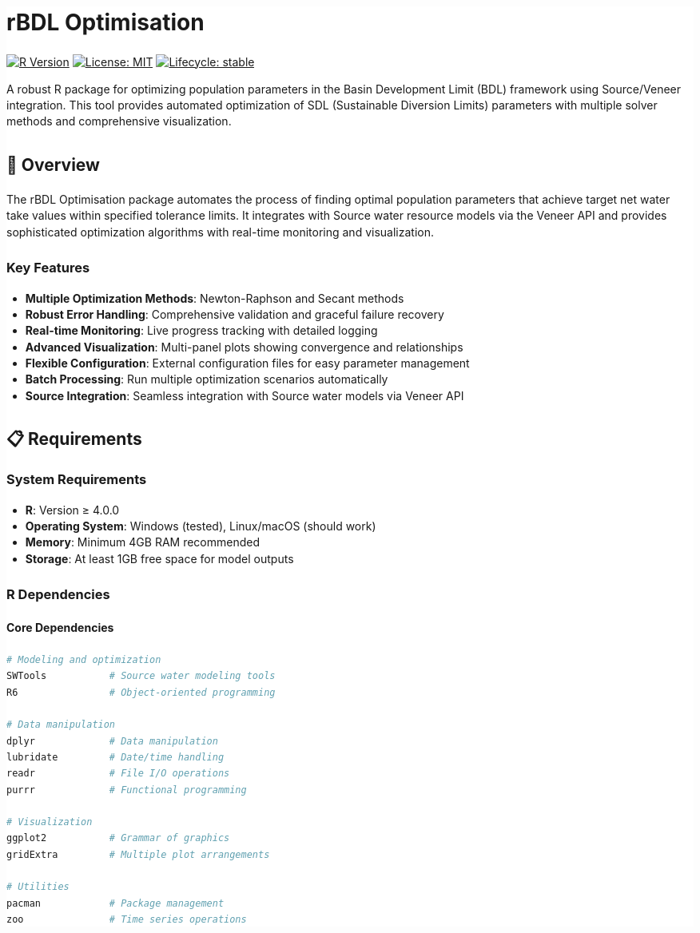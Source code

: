 # rBDL Optimisation

[![R Version](https://img.shields.io/badge/R-%3E%3D4.0.0-blue.svg)](https://cran.r-project.org/)
[![License: MIT](https://img.shields.io/badge/License-MIT-yellow.svg)](https://opensource.org/licenses/MIT)
[![Lifecycle: stable](https://img.shields.io/badge/lifecycle-stable-brightgreen.svg)](https://lifecycle.r-lib.org/articles/stages.html#stable)

A robust R package for optimizing population parameters in the Basin Development Limit (BDL) framework using Source/Veneer integration. This tool provides automated optimization of SDL (Sustainable Diversion Limits) parameters with multiple solver methods and comprehensive visualization.

## 🎯 Overview

The rBDL Optimisation package automates the process of finding optimal population parameters that achieve target net water take values within specified tolerance limits. It integrates with Source water resource models via the Veneer API and provides sophisticated optimization algorithms with real-time monitoring and visualization.

### Key Features

- **Multiple Optimization Methods**: Newton-Raphson and Secant methods
- **Robust Error Handling**: Comprehensive validation and graceful failure recovery
- **Real-time Monitoring**: Live progress tracking with detailed logging
- **Advanced Visualization**: Multi-panel plots showing convergence and relationships
- **Flexible Configuration**: External configuration files for easy parameter management
- **Batch Processing**: Run multiple optimization scenarios automatically
- **Source Integration**: Seamless integration with Source water models via Veneer API

## 📋 Requirements

### System Requirements
- **R**: Version ≥ 4.0.0
- **Operating System**: Windows (tested), Linux/macOS (should work)
- **Memory**: Minimum 4GB RAM recommended
- **Storage**: At least 1GB free space for model outputs

### R Dependencies

#### Core Dependencies
```r
# Modeling and optimization
SWTools           # Source water modeling tools
R6                # Object-oriented programming

# Data manipulation
dplyr             # Data manipulation
lubridate         # Date/time handling
readr             # File I/O operations
purrr             # Functional programming

# Visualization
ggplot2           # Grammar of graphics
gridExtra         # Multiple plot arrangements

# Utilities
pacman            # Package management
zoo               # Time series operations
```
